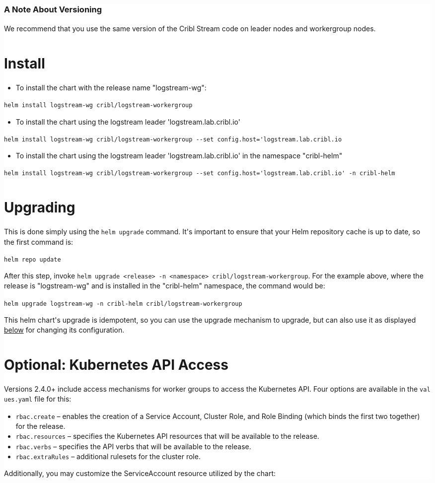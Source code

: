 ### A Note About Versioning

We recommend that you use the same version of the Cribl Stream code on leader nodes and workergroup nodes. 

# Install


* To install the chart with the release name "logstream-wg":

 `helm install logstream-wg cribl/logstream-workergroup`

* To install the chart using the logstream leader 'logstream.lab.cribl.io'

 `helm install logstream-wg cribl/logstream-workergroup --set config.host='logstream.lab.cribl.io`

* To install the chart using the logstream leader 'logstream.lab.cribl.io' in the namespace "cribl-helm"

 `helm install logstream-wg cribl/logstream-workergroup --set config.host='logstream.lab.cribl.io' -n cribl-helm`
 
# Upgrading

This is done simply using the `helm upgrade` command. It's important to ensure that your Helm repository cache is up to date, so the first command is:

```
helm repo update
```

After this step, invoke `helm upgrade <release> -n <namespace> cribl/logstream-workergroup`. For the example above, where the release is "logstream-wg" and is installed in the "cribl-helm" namespace, the command would be:

```
helm upgrade logstream-wg -n cribl-helm cribl/logstream-workergroup
```

This helm chart's upgrade is idempotent, so you can use the upgrade mechanism to upgrade, but can also use it as displayed [below](#changing) for changing its configuration. 
 
# Optional: Kubernetes API Access

Versions 2.4.0+ include access mechanisms for worker groups to access the Kubernetes API. Four options are available in the `values.yaml` file for this:

* `rbac.create` – enables the creation of a Service Account, Cluster Role, and Role Binding (which binds the first two together) for the release.
* `rbac.resources` – specifies the Kubernetes API resources that will be available to the release.
* `rbac.verbs` – specifies the API verbs that will be available to the release.
* `rbac.extraRules` – additional rulesets for the cluster role.

Additionally, you may customize the ServiceAccount resource utilized by the chart:
